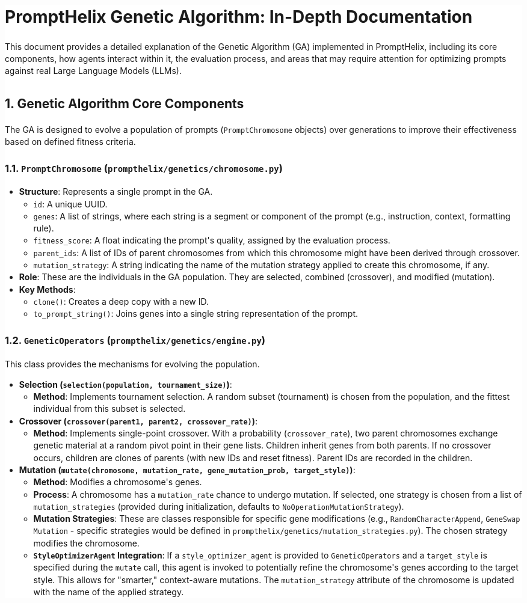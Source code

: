 # PromptHelix Genetic Algorithm: In-Depth Documentation

This document provides a detailed explanation of the Genetic Algorithm (GA) implemented in PromptHelix, including its core components, how agents interact within it, the evaluation process, and areas that may require attention for optimizing prompts against real Large Language Models (LLMs).

## 1. Genetic Algorithm Core Components

The GA is designed to evolve a population of prompts (`PromptChromosome` objects) over generations to improve their effectiveness based on defined fitness criteria.

### 1.1. `PromptChromosome` (`prompthelix/genetics/chromosome.py`)

*   **Structure**: Represents a single prompt in the GA.
    *   `id`: A unique UUID.
    *   `genes`: A list of strings, where each string is a segment or component of the prompt (e.g., instruction, context, formatting rule).
    *   `fitness_score`: A float indicating the prompt's quality, assigned by the evaluation process.
    *   `parent_ids`: A list of IDs of parent chromosomes from which this chromosome might have been derived through crossover.
    *   `mutation_strategy`: A string indicating the name of the mutation strategy applied to create this chromosome, if any.
*   **Role**: These are the individuals in the GA population. They are selected, combined (crossover), and modified (mutation).
*   **Key Methods**:
    *   `clone()`: Creates a deep copy with a new ID.
    *   `to_prompt_string()`: Joins genes into a single string representation of the prompt.

### 1.2. `GeneticOperators` (`prompthelix/genetics/engine.py`)

This class provides the mechanisms for evolving the population.

*   **Selection (`selection(population, tournament_size)`)**:
    *   **Method**: Implements tournament selection. A random subset (tournament) is chosen from the population, and the fittest individual from this subset is selected.
*   **Crossover (`crossover(parent1, parent2, crossover_rate)`)**:
    *   **Method**: Implements single-point crossover. With a probability (`crossover_rate`), two parent chromosomes exchange genetic material at a random pivot point in their gene lists. Children inherit genes from both parents. If no crossover occurs, children are clones of parents (with new IDs and reset fitness). Parent IDs are recorded in the children.
*   **Mutation (`mutate(chromosome, mutation_rate, gene_mutation_prob, target_style)`)**:
    *   **Method**: Modifies a chromosome's genes.
    *   **Process**: A chromosome has a `mutation_rate` chance to undergo mutation. If selected, one strategy is chosen from a list of `mutation_strategies` (provided during initialization, defaults to `NoOperationMutationStrategy`).
    *   **Mutation Strategies**: These are classes responsible for specific gene modifications (e.g., `RandomCharacterAppend`, `GeneSwapMutation` - specific strategies would be defined in `prompthelix/genetics/mutation_strategies.py`). The chosen strategy modifies the chromosome.
    *   **`StyleOptimizerAgent` Integration**: If a `style_optimizer_agent` is provided to `GeneticOperators` and a `target_style` is specified during the `mutate` call, this agent is invoked to potentially refine the chromosome's genes according to the target style. This allows for "smarter," context-aware mutations. The `mutation_strategy` attribute of the chromosome is updated with the name of the applied strategy.

